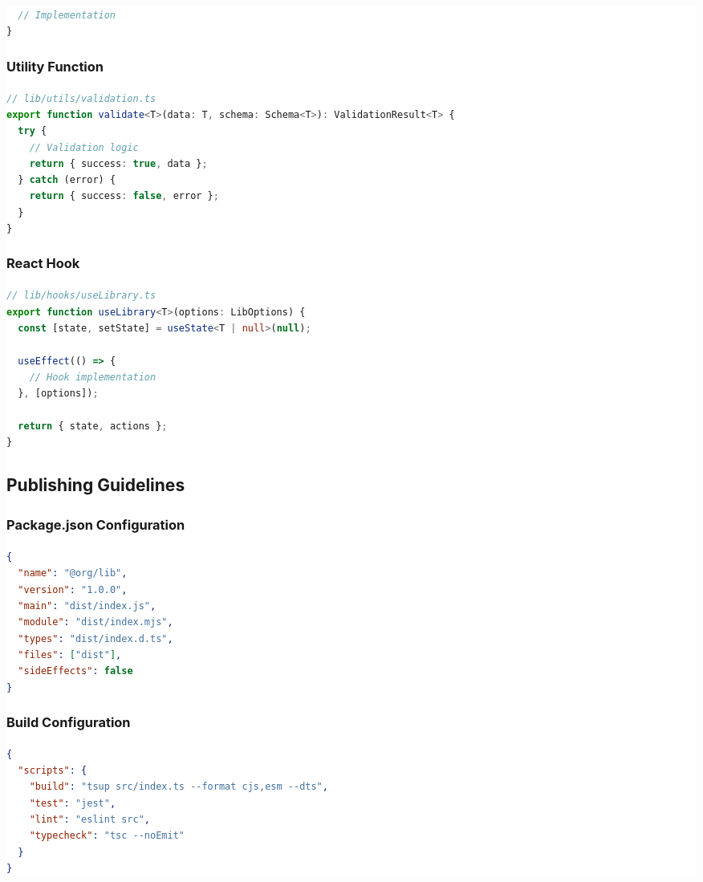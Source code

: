 ```typescript
  // Implementation
}
```

### Utility Function
```typescript
// lib/utils/validation.ts
export function validate<T>(data: T, schema: Schema<T>): ValidationResult<T> {
  try {
    // Validation logic
    return { success: true, data };
  } catch (error) {
    return { success: false, error };
  }
}
```

### React Hook
```typescript
// lib/hooks/useLibrary.ts
export function useLibrary<T>(options: LibOptions) {
  const [state, setState] = useState<T | null>(null);
  
  useEffect(() => {
    // Hook implementation
  }, [options]);

  return { state, actions };
}
```

## Publishing Guidelines

### Package.json Configuration
```json
{
  "name": "@org/lib",
  "version": "1.0.0",
  "main": "dist/index.js",
  "module": "dist/index.mjs",
  "types": "dist/index.d.ts",
  "files": ["dist"],
  "sideEffects": false
}
```

### Build Configuration
```json
{
  "scripts": {
    "build": "tsup src/index.ts --format cjs,esm --dts",
    "test": "jest",
    "lint": "eslint src",
    "typecheck": "tsc --noEmit"
  }
}
```
